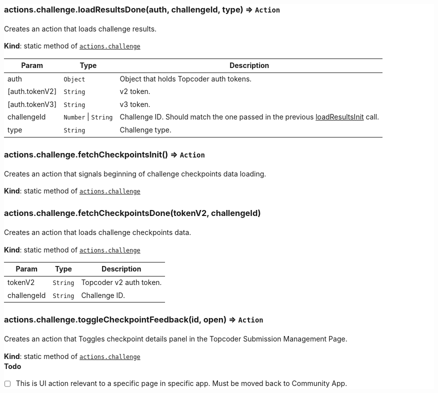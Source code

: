 <a name="module_actions.challenge.loadResultsDone"></a>

### actions.challenge.loadResultsDone(auth, challengeId, type) ⇒ <code>Action</code>
Creates an action that loads challenge results.

**Kind**: static method of [<code>actions.challenge</code>](#module_actions.challenge)  

| Param | Type | Description |
| --- | --- | --- |
| auth | <code>Object</code> | Object that holds Topcoder auth tokens. |
| [auth.tokenV2] | <code>String</code> | v2 token. |
| [auth.tokenV3] | <code>String</code> | v3 token. |
| challengeId | <code>Number</code> \| <code>String</code> | Challenge ID. Should match the one passed  in the previous [loadResultsInit](#module_actions.challenge.loadResultsInit) call. |
| type | <code>String</code> | Challenge type. |

<a name="module_actions.challenge.fetchCheckpointsInit"></a>

### actions.challenge.fetchCheckpointsInit() ⇒ <code>Action</code>
Creates an action that signals beginning of challenge checkpoints data
 loading.

**Kind**: static method of [<code>actions.challenge</code>](#module_actions.challenge)  
<a name="module_actions.challenge.fetchCheckpointsDone"></a>

### actions.challenge.fetchCheckpointsDone(tokenV2, challengeId)
Creates an action that loads challenge checkpoints data.

**Kind**: static method of [<code>actions.challenge</code>](#module_actions.challenge)  

| Param | Type | Description |
| --- | --- | --- |
| tokenV2 | <code>String</code> | Topcoder v2 auth token. |
| challengeId | <code>String</code> | Challenge ID. |

<a name="module_actions.challenge.toggleCheckpointFeedback"></a>

### actions.challenge.toggleCheckpointFeedback(id, open) ⇒ <code>Action</code>
Creates an action that Toggles checkpoint details panel in the Topcoder
 Submission Management Page.

**Kind**: static method of [<code>actions.challenge</code>](#module_actions.challenge)  
**Todo**

- [ ] This is UI action relevant to a specific page in specific app. Must be
 moved back to Community App.
